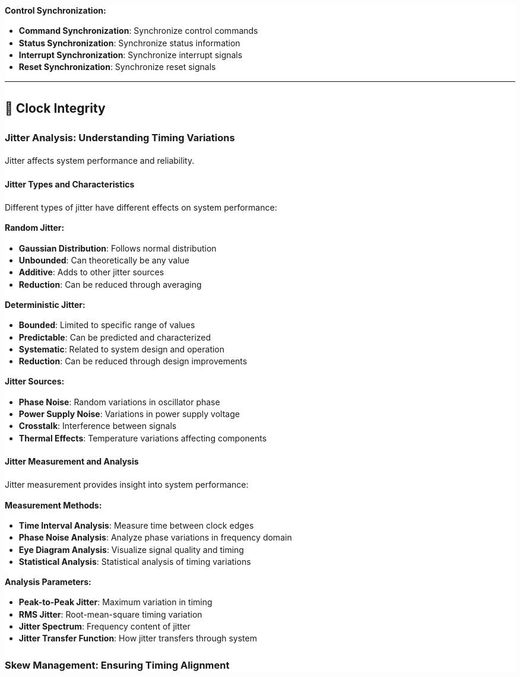 **Control Synchronization:**
- **Command Synchronization**: Synchronize control commands
- **Status Synchronization**: Synchronize status information
- **Interrupt Synchronization**: Synchronize interrupt signals
- **Reset Synchronization**: Synchronize reset signals

---

## 🎯 **Clock Integrity**

### **Jitter Analysis: Understanding Timing Variations**

Jitter affects system performance and reliability.

#### **Jitter Types and Characteristics**

Different types of jitter have different effects on system performance:

**Random Jitter:**
- **Gaussian Distribution**: Follows normal distribution
- **Unbounded**: Can theoretically be any value
- **Additive**: Adds to other jitter sources
- **Reduction**: Can be reduced through averaging

**Deterministic Jitter:**
- **Bounded**: Limited to specific range of values
- **Predictable**: Can be predicted and characterized
- **Systematic**: Related to system design and operation
- **Reduction**: Can be reduced through design improvements

**Jitter Sources:**
- **Phase Noise**: Random variations in oscillator phase
- **Power Supply Noise**: Variations in power supply voltage
- **Crosstalk**: Interference between signals
- **Thermal Effects**: Temperature variations affecting components

#### **Jitter Measurement and Analysis**

Jitter measurement provides insight into system performance:

**Measurement Methods:**
- **Time Interval Analysis**: Measure time between clock edges
- **Phase Noise Analysis**: Analyze phase variations in frequency domain
- **Eye Diagram Analysis**: Visualize signal quality and timing
- **Statistical Analysis**: Statistical analysis of timing variations

**Analysis Parameters:**
- **Peak-to-Peak Jitter**: Maximum variation in timing
- **RMS Jitter**: Root-mean-square timing variation
- **Jitter Spectrum**: Frequency content of jitter
- **Jitter Transfer Function**: How jitter transfers through system

### **Skew Management: Ensuring Timing Alignment**
